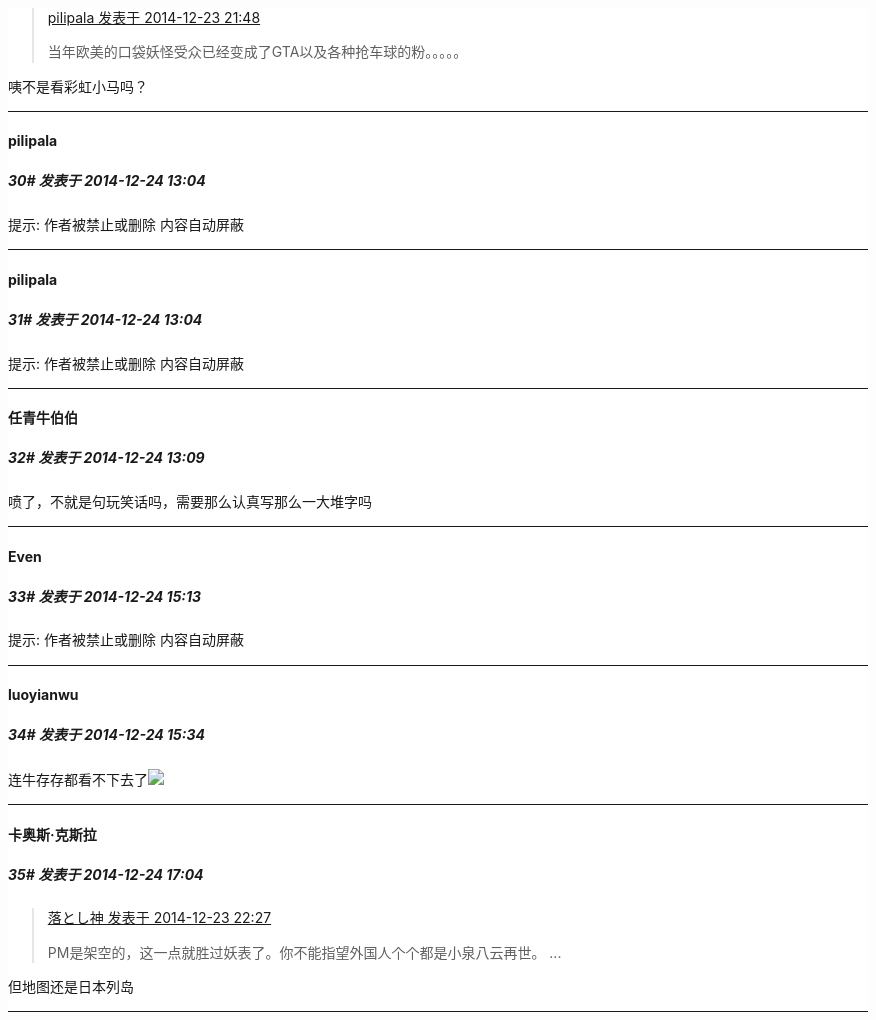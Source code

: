 <blockquote><a href="httphttps://bbs.saraba1st.com/2b/forum.php?mod=redirect&amp;goto=findpost&amp;pid=27582226&amp;ptid=1084213" target="_blank">pilipala 发表于 2014-12-23 21:48</a>

当年欧美的口袋妖怪受众已经变成了GTA以及各种抢车球的粉。。。。。</blockquote>
咦不是看彩虹小马吗？

*****

####  pilipala  
##### 30#       发表于 2014-12-24 13:04

提示: 作者被禁止或删除 内容自动屏蔽


*****

####  pilipala  
##### 31#       发表于 2014-12-24 13:04

提示: 作者被禁止或删除 内容自动屏蔽

*****

####  任青牛伯伯  
##### 32#       发表于 2014-12-24 13:09

喷了，不就是句玩笑话吗，需要那么认真写那么一大堆字吗

*****

####  Even  
##### 33#       发表于 2014-12-24 15:13

提示: 作者被禁止或删除 内容自动屏蔽

*****

####  luoyianwu  
##### 34#       发表于 2014-12-24 15:34

连牛存存都看不下去了<img src="https://static.saraba1st.com/image/smiley/face/30.gif" referrerpolicy="no-referrer">

*****

####  卡奥斯·克斯拉  
##### 35#       发表于 2014-12-24 17:04

<blockquote><a href="httphttps://bbs.saraba1st.com/2b/forum.php?mod=redirect&amp;goto=findpost&amp;pid=27582545&amp;ptid=1084213" target="_blank">落とし神 发表于 2014-12-23 22:27</a>

PM是架空的，这一点就胜过妖表了。你不能指望外国人个个都是小泉八云再世。 ...</blockquote>
但地图还是日本列岛

*****
